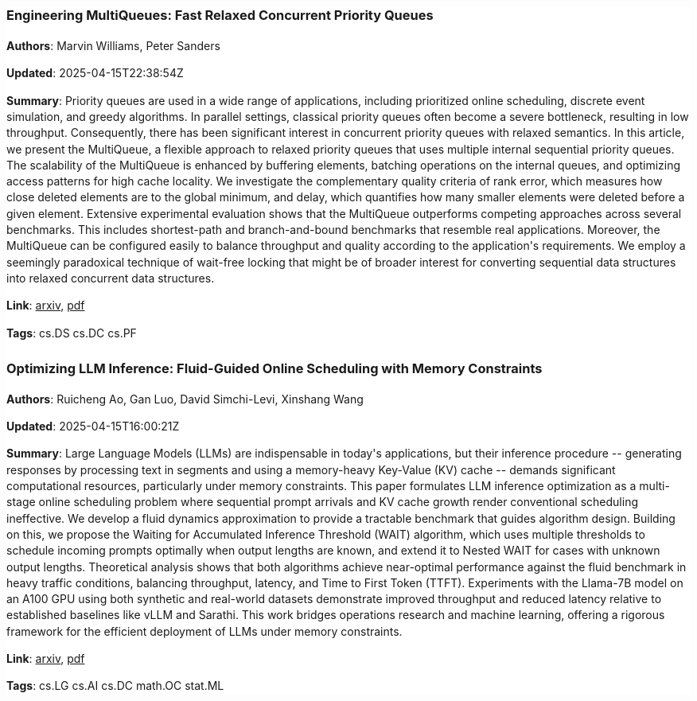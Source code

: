 

### Engineering MultiQueues: Fast Relaxed Concurrent Priority Queues
**Authors**: Marvin Williams, Peter Sanders

**Updated**: 2025-04-15T22:38:54Z

**Summary**: Priority queues are used in a wide range of applications, including prioritized online scheduling, discrete event simulation, and greedy algorithms. In parallel settings, classical priority queues often become a severe bottleneck, resulting in low throughput. Consequently, there has been significant interest in concurrent priority queues with relaxed semantics. In this article, we present the MultiQueue, a flexible approach to relaxed priority queues that uses multiple internal sequential priority queues. The scalability of the MultiQueue is enhanced by buffering elements, batching operations on the internal queues, and optimizing access patterns for high cache locality. We investigate the complementary quality criteria of rank error, which measures how close deleted elements are to the global minimum, and delay, which quantifies how many smaller elements were deleted before a given element. Extensive experimental evaluation shows that the MultiQueue outperforms competing approaches across several benchmarks. This includes shortest-path and branch-and-bound benchmarks that resemble real applications. Moreover, the MultiQueue can be configured easily to balance throughput and quality according to the application's requirements. We employ a seemingly paradoxical technique of wait-free locking that might be of broader interest for converting sequential data structures into relaxed concurrent data structures.

**Link**: [arxiv](http://arxiv.org/abs/2504.11652v1),  [pdf](http://arxiv.org/pdf/2504.11652v1)

**Tags**: cs.DS cs.DC cs.PF 



### Optimizing LLM Inference: Fluid-Guided Online Scheduling with Memory   Constraints
**Authors**: Ruicheng Ao, Gan Luo, David Simchi-Levi, Xinshang Wang

**Updated**: 2025-04-15T16:00:21Z

**Summary**: Large Language Models (LLMs) are indispensable in today's applications, but their inference procedure -- generating responses by processing text in segments and using a memory-heavy Key-Value (KV) cache -- demands significant computational resources, particularly under memory constraints. This paper formulates LLM inference optimization as a multi-stage online scheduling problem where sequential prompt arrivals and KV cache growth render conventional scheduling ineffective. We develop a fluid dynamics approximation to provide a tractable benchmark that guides algorithm design. Building on this, we propose the Waiting for Accumulated Inference Threshold (WAIT) algorithm, which uses multiple thresholds to schedule incoming prompts optimally when output lengths are known, and extend it to Nested WAIT for cases with unknown output lengths. Theoretical analysis shows that both algorithms achieve near-optimal performance against the fluid benchmark in heavy traffic conditions, balancing throughput, latency, and Time to First Token (TTFT). Experiments with the Llama-7B model on an A100 GPU using both synthetic and real-world datasets demonstrate improved throughput and reduced latency relative to established baselines like vLLM and Sarathi. This work bridges operations research and machine learning, offering a rigorous framework for the efficient deployment of LLMs under memory constraints.

**Link**: [arxiv](http://arxiv.org/abs/2504.11320v1),  [pdf](http://arxiv.org/pdf/2504.11320v1)

**Tags**: cs.LG cs.AI cs.DC math.OC stat.ML 
